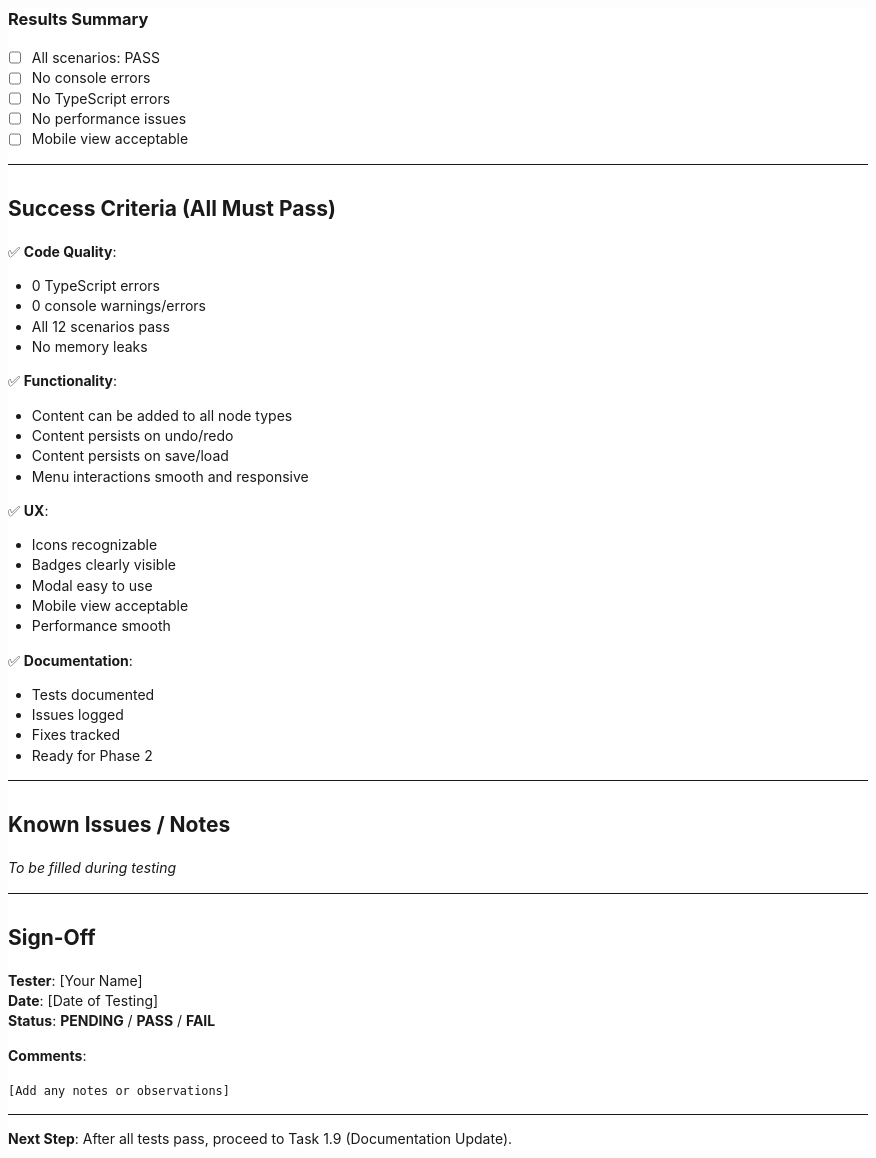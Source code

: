### Results Summary
- [ ] All scenarios: PASS
- [ ] No console errors
- [ ] No TypeScript errors
- [ ] No performance issues
- [ ] Mobile view acceptable

---

## Success Criteria (All Must Pass)

✅ **Code Quality**:
- 0 TypeScript errors
- 0 console warnings/errors  
- All 12 scenarios pass
- No memory leaks

✅ **Functionality**:
- Content can be added to all node types
- Content persists on undo/redo
- Content persists on save/load
- Menu interactions smooth and responsive

✅ **UX**:
- Icons recognizable
- Badges clearly visible
- Modal easy to use
- Mobile view acceptable
- Performance smooth

✅ **Documentation**:
- Tests documented
- Issues logged
- Fixes tracked
- Ready for Phase 2

---

## Known Issues / Notes

*To be filled during testing*

---

## Sign-Off

**Tester**: [Your Name]  
**Date**: [Date of Testing]  
**Status**: **PENDING** / **PASS** / **FAIL**

**Comments**:
```
[Add any notes or observations]
```

---

**Next Step**: After all tests pass, proceed to Task 1.9 (Documentation Update).
